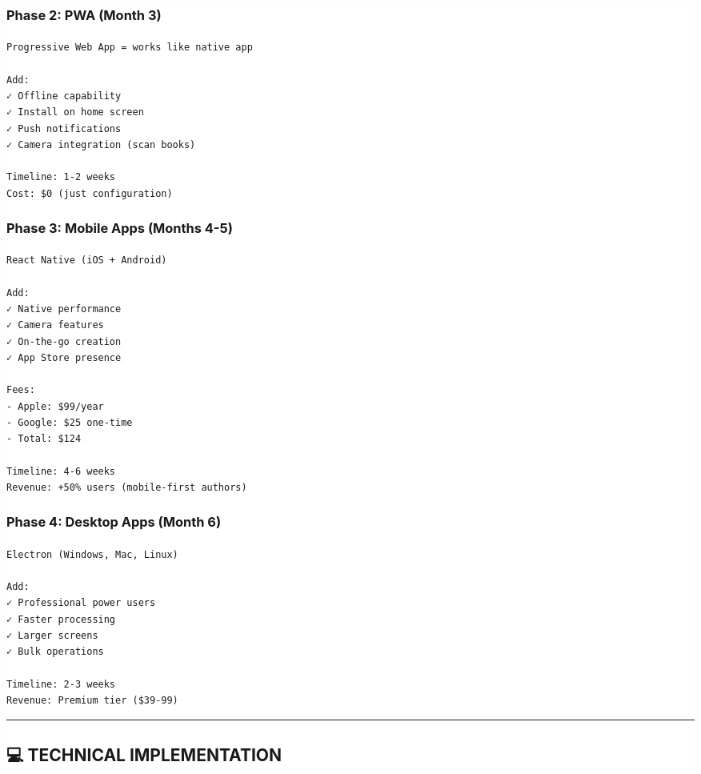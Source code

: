 ### **Phase 2: PWA** (Month 3)
```
Progressive Web App = works like native app

Add:
✓ Offline capability
✓ Install on home screen
✓ Push notifications
✓ Camera integration (scan books)

Timeline: 1-2 weeks
Cost: $0 (just configuration)
```

### **Phase 3: Mobile Apps** (Months 4-5)
```
React Native (iOS + Android)

Add:
✓ Native performance
✓ Camera features
✓ On-the-go creation
✓ App Store presence

Fees:
- Apple: $99/year
- Google: $25 one-time
- Total: $124

Timeline: 4-6 weeks
Revenue: +50% users (mobile-first authors)
```

### **Phase 4: Desktop Apps** (Month 6)
```
Electron (Windows, Mac, Linux)

Add:
✓ Professional power users
✓ Faster processing
✓ Larger screens
✓ Bulk operations

Timeline: 2-3 weeks
Revenue: Premium tier ($39-99)
```

---

## 💻 TECHNICAL IMPLEMENTATION
